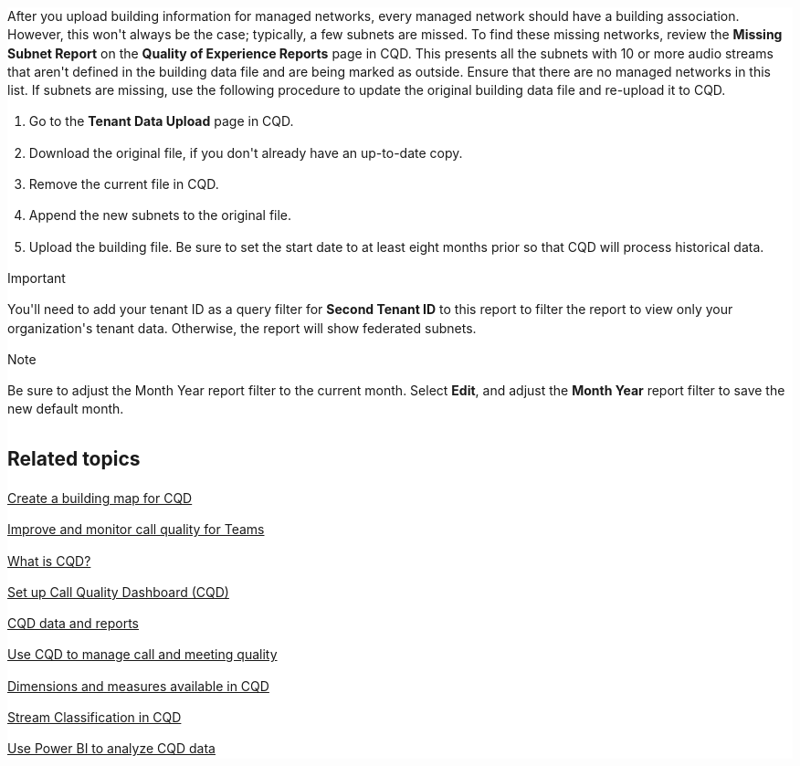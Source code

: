 After you upload building information for managed networks, every managed network should have a building association. However, this won't always be the case; typically, a few subnets are missed. To find these missing networks, review the **Missing Subnet Report** on the **Quality of Experience Reports** page in CQD. This presents all the subnets with 10 or more audio streams that aren't defined in the building data file and are being marked as outside. Ensure that there are no managed networks in this list. If subnets are missing, use the following procedure to update the original building data file and re-upload it to CQD.

1. Go to the **Tenant Data Upload** page in CQD.

1. Download the original file, if you don't already have an up-to-date copy.

1. Remove the current file in CQD.

1. Append the new subnets to the original file.

1. Upload the building file. Be sure to set the start date to at least eight months prior so that CQD will process historical data.


> [!IMPORTANT]
> You'll need to add your tenant ID as a query filter for **Second Tenant ID** to this report to filter the report to view only your organization's tenant data. Otherwise, the report will show federated subnets.

> [!NOTE] 
> Be sure to adjust the Month Year report filter to the current month. Select **Edit**, and adjust the **Month Year** report filter to save the new default month.


## Related topics

[Create a building map for CQD](CQD-building-mapping.md)

[Improve and monitor call quality for Teams](monitor-call-quality-qos.md)

[What is CQD?](CQD-what-is-call-quality-dashboard.md)

[Set up Call Quality Dashboard (CQD)](turning-on-and-using-call-quality-dashboard.md)

[CQD data and reports](CQD-data-and-reports.md)

[Use CQD to manage call and meeting quality](quality-of-experience-review-guide.md)

[Dimensions and measures available in CQD](dimensions-and-measures-available-in-call-quality-dashboard.md)

[Stream Classification in CQD](stream-classification-in-call-quality-dashboard.md)

[Use Power BI to analyze CQD data](CQD-Power-BI-query-templates.md)
